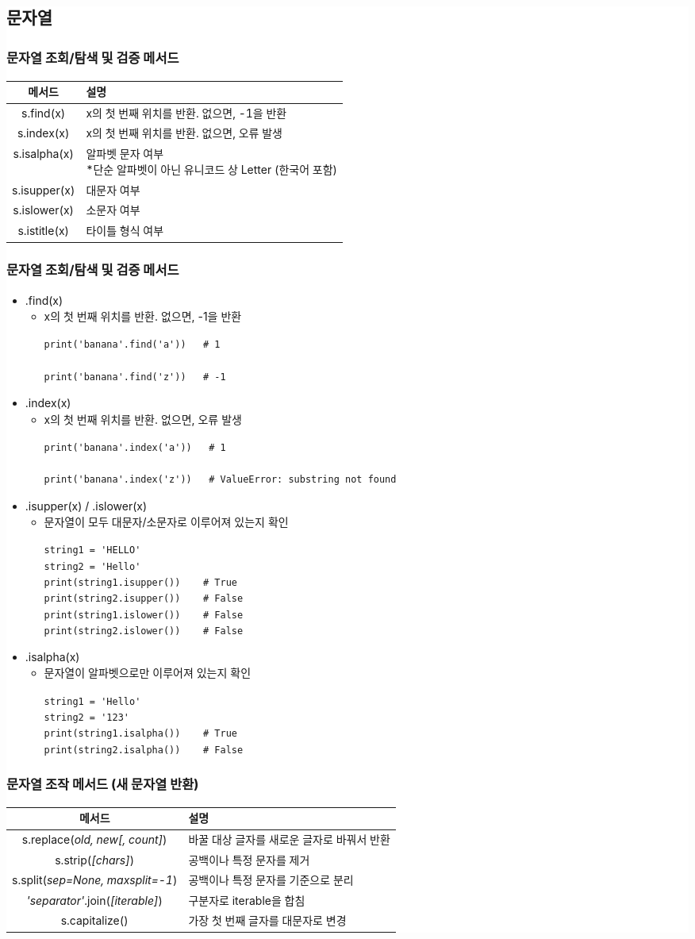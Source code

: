 ## 문자열

### 문자열 조회/탐색 및 검증 메서드
|메서드|설명|
|:---:|:---|
|s.find(x)|x의 첫 번째 위치를 반환. 없으면, -1을 반환|
|s.index(x)|x의 첫 번째 위치를 반환. 없으면, 오류 발생|
|s.isalpha(x)|알파벳 문자 여부 <br>*단순 알파벳이 아닌 유니코드 상 Letter (한국어 포함)|
|s.isupper(x)|대문자 여부|
|s.islower(x)|소문자 여부|
|s.istitle(x)|타이틀 형식 여부|

### 문자열 조회/탐색 및 검증 메서드
- .find(x)
    - x의 첫 번째 위치를 반환. 없으면, -1을 반환
        ```
        print('banana'.find('a'))   # 1

        print('banana'.find('z'))   # -1
        ```
- .index(x)
    - x의 첫 번째 위치를 반환. 없으면, 오류 발생
        ```
        print('banana'.index('a'))   # 1

        print('banana'.index('z'))   # ValueError: substring not found
        ```
- .isupper(x) / .islower(x)
    - 문자열이 모두 대문자/소문자로 이루어져 있는지 확인
        ```
        string1 = 'HELLO'
        string2 = 'Hello'
        print(string1.isupper())    # True
        print(string2.isupper())    # False
        print(string1.islower())    # False
        print(string2.islower())    # False
        ```
- .isalpha(x)
    - 문자열이 알파벳으로만 이루어져 있는지 확인
        ```
        string1 = 'Hello'
        string2 = '123'
        print(string1.isalpha())    # True
        print(string2.isalpha())    # False
        ```

### 문자열 조작 메서드 (새 문자열 반환)
|메서드|설명|
|:---:|:---|
|s.replace(*old, new[, count]*)|바꿀 대상 글자를 새로운 글자로 바꿔서 반환|
|s.strip(*[chars]*)|공백이나 특정 문자를 제거|
|s.split(*sep=None, maxsplit=-1*)|공백이나 특정 문자를 기준으로 분리|
|*'separator'*.join(*[iterable]*)|구분자로 iterable을 합침|
|s.capitalize()|가장 첫 번째 글자를 대문자로 변경|